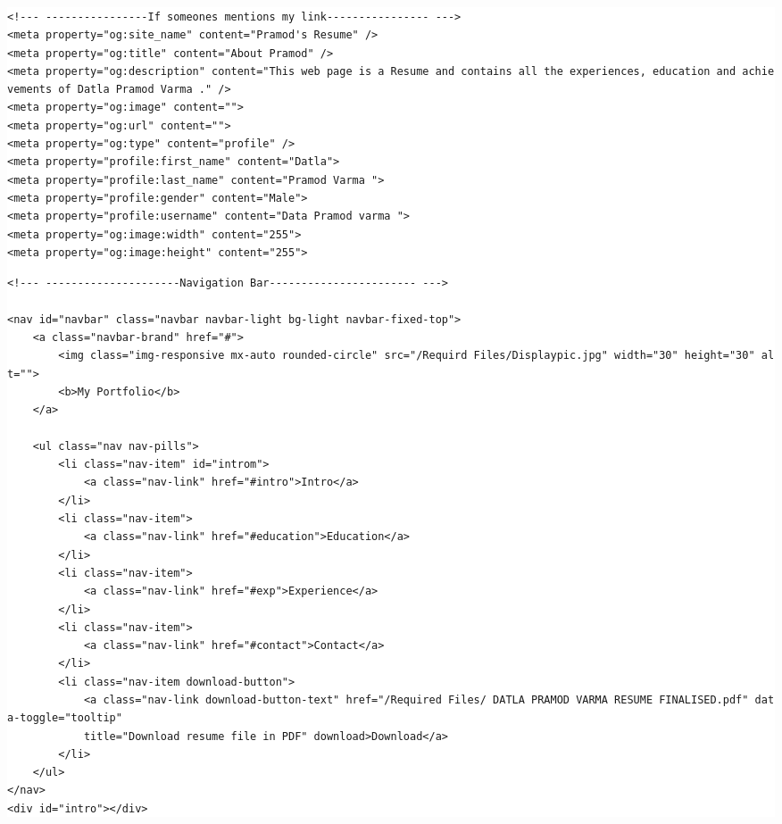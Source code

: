 <html>
<head>
    <title>About Pramod</title>
    <link rel="stylesheet" href="https://stackpath.bootstrapcdn.com/bootstrap/4.5.0/css/bootstrap.min.css" integrity="sha384-9aIt2nRpC12Uk9gS9baDl411NQApFmC26EwAOH8WgZl5MYYxFfc+NcPb1dKGj7Sk" crossorigin="anonymous">
    <link rel="stylesheet" type="text/css" href="style.css">
    <script src="https://use.fontawesome.com/967e6200bf.js"></script>
    <script src="https://code.jquery.com/jquery-3.5.1.slim.min.js" integrity="sha384-DfXdz2htPH0lsSSs5nCTpuj/zy4C+OGpamoFVy38MVBnE+IbbVYUew+OrCXaRkfj" crossorigin="anonymous"></script>
    <script src="https://cdn.jsdelivr.net/npm/popper.js@1.16.0/dist/umd/popper.min.js" integrity="sha384-Q6E9RHvbIyZFJoft+2mJbHaEWldlvI9IOYy5n3zV9zzTtmI3UksdQRVvoxMfooAo" crossorigin="anonymous"></script>
    <script src="https://stackpath.bootstrapcdn.com/bootstrap/4.5.0/js/bootstrap.min.js" integrity="sha384-OgVRvuATP1z7JjHLkuOU7Xw704+h835Lr+6QL9UvYjZE3Ipu6Tp75j7Bh/kR0JKI" crossorigin="anonymous"></script>
    <meta name="viewport" content="width=device-width, initial-scale=1.0">
    
    <!--- ----------------If someones mentions my link---------------- --->
    <meta property="og:site_name" content="Pramod's Resume" />
    <meta property="og:title" content="About Pramod" />
    <meta property="og:description" content="This web page is a Resume and contains all the experiences, education and achievements of Datla Pramod Varma ." />
    <meta property="og:image" content="">
    <meta property="og:url" content="">
    <meta property="og:type" content="profile" />
    <meta property="profile:first_name" content="Datla">
    <meta property="profile:last_name" content="Pramod Varma ">
    <meta property="profile:gender" content="Male">
    <meta property="profile:username" content="Data Pramod varma ">
    <meta property="og:image:width" content="255">
    <meta property="og:image:height" content="255">

</head>

<body>
    
    <!--- ---------------------Navigation Bar----------------------- --->

    <nav id="navbar" class="navbar navbar-light bg-light navbar-fixed-top">
        <a class="navbar-brand" href="#">
            <img class="img-responsive mx-auto rounded-circle" src="/Requird Files/Displaypic.jpg" width="30" height="30" alt="">
            <b>My Portfolio</b>
        </a>

        <ul class="nav nav-pills">
            <li class="nav-item" id="introm">
                <a class="nav-link" href="#intro">Intro</a>
            </li>
            <li class="nav-item">
                <a class="nav-link" href="#education">Education</a>
            </li>
            <li class="nav-item">
                <a class="nav-link" href="#exp">Experience</a>
            </li>
            <li class="nav-item">
                <a class="nav-link" href="#contact">Contact</a>
            </li>
            <li class="nav-item download-button">
                <a class="nav-link download-button-text" href="/Required Files/ DATLA PRAMOD VARMA RESUME FINALISED.pdf" data-toggle="tooltip"
                title="Download resume file in PDF" download>Download</a>
            </li>
        </ul>
    </nav>
    <div id="intro"></div>